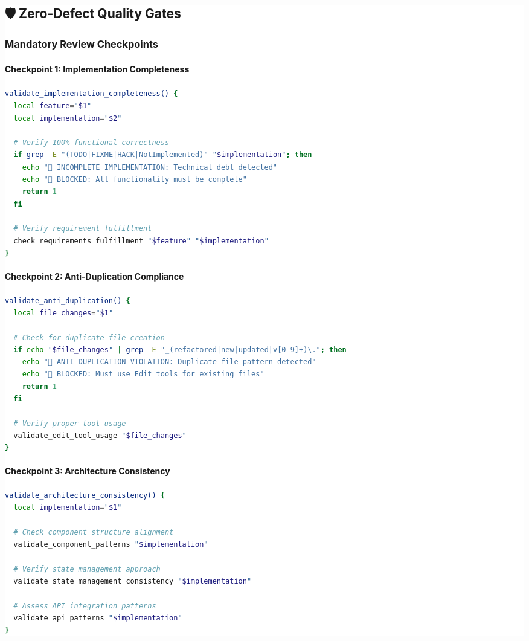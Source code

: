 ## 🛡️ Zero-Defect Quality Gates

### Mandatory Review Checkpoints

#### Checkpoint 1: Implementation Completeness
```bash
validate_implementation_completeness() {
  local feature="$1"
  local implementation="$2"
  
  # Verify 100% functional correctness
  if grep -E "(TODO|FIXME|HACK|NotImplemented)" "$implementation"; then
    echo "🚨 INCOMPLETE IMPLEMENTATION: Technical debt detected"
    echo "🛑 BLOCKED: All functionality must be complete"
    return 1
  fi
  
  # Verify requirement fulfillment
  check_requirements_fulfillment "$feature" "$implementation"
}
```

#### Checkpoint 2: Anti-Duplication Compliance
```bash
validate_anti_duplication() {
  local file_changes="$1"
  
  # Check for duplicate file creation
  if echo "$file_changes" | grep -E "_(refactored|new|updated|v[0-9]+)\."; then
    echo "🚨 ANTI-DUPLICATION VIOLATION: Duplicate file pattern detected"
    echo "🛑 BLOCKED: Must use Edit tools for existing files"
    return 1
  fi
  
  # Verify proper tool usage
  validate_edit_tool_usage "$file_changes"
}
```

#### Checkpoint 3: Architecture Consistency
```bash
validate_architecture_consistency() {
  local implementation="$1"
  
  # Check component structure alignment
  validate_component_patterns "$implementation"
  
  # Verify state management approach
  validate_state_management_consistency "$implementation"
  
  # Assess API integration patterns
  validate_api_patterns "$implementation"
}
```

